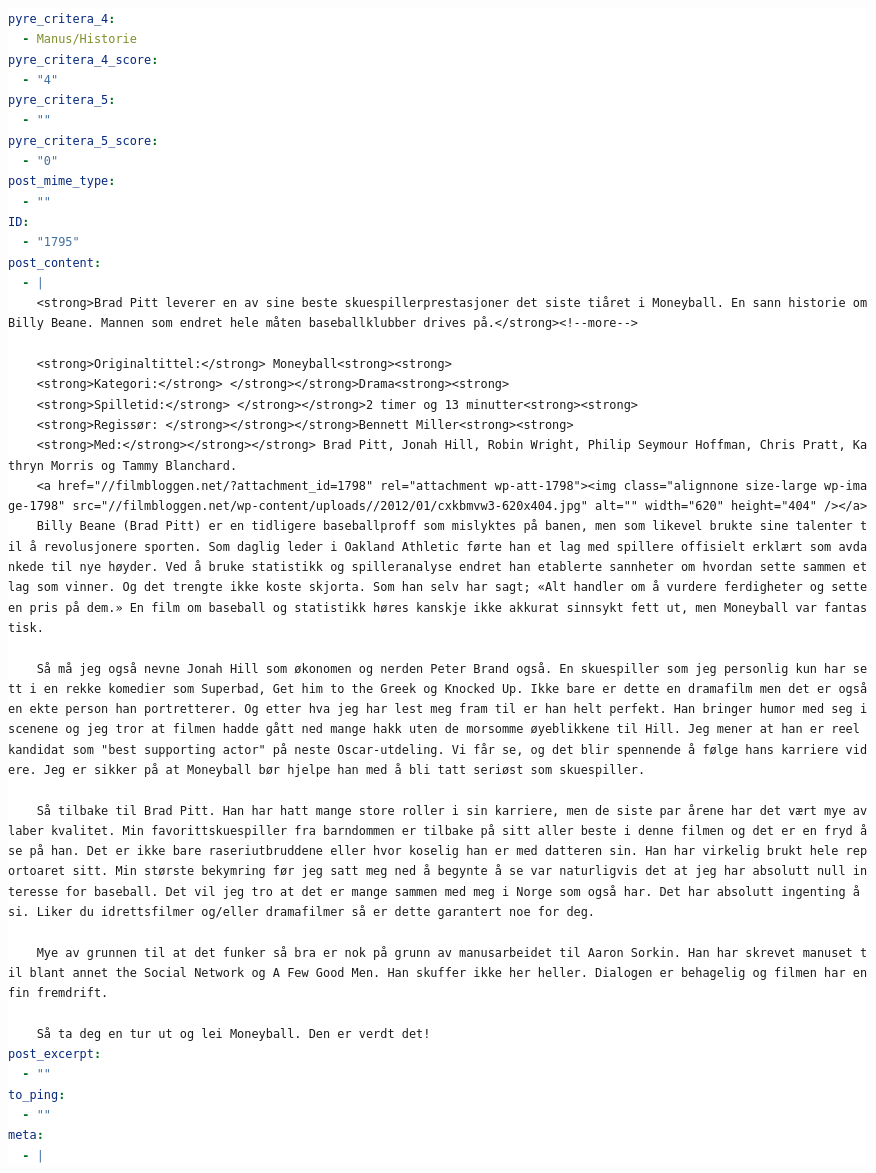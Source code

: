 ```yaml
pyre_critera_4:
  - Manus/Historie
pyre_critera_4_score:
  - "4"
pyre_critera_5:
  - ""
pyre_critera_5_score:
  - "0"
post_mime_type:
  - ""
ID:
  - "1795"
post_content:
  - |
    <strong>Brad Pitt leverer en av sine beste skuespillerprestasjoner det siste tiåret i Moneyball. En sann historie om Billy Beane. Mannen som endret hele måten baseballklubber drives på.</strong><!--more-->

    <strong>Originaltittel:</strong> Moneyball<strong><strong>
    <strong>Kategori:</strong> </strong></strong>Drama<strong><strong>
    <strong>Spilletid:</strong> </strong></strong>2 timer og 13 minutter<strong><strong>
    <strong>Regissør: </strong></strong></strong>Bennett Miller<strong><strong>
    <strong>Med:</strong></strong></strong> Brad Pitt, Jonah Hill, Robin Wright, Philip Seymour Hoffman, Chris Pratt, Kathryn Morris og Tammy Blanchard.
    <a href="//filmbloggen.net/?attachment_id=1798" rel="attachment wp-att-1798"><img class="alignnone size-large wp-image-1798" src="//filmbloggen.net/wp-content/uploads//2012/01/cxkbmvw3-620x404.jpg" alt="" width="620" height="404" /></a>
    Billy Beane (Brad Pitt) er en tidligere baseballproff som mislyktes på banen, men som likevel brukte sine talenter til å revolusjonere sporten. Som daglig leder i Oakland Athletic førte han et lag med spillere offisielt erklært som avdankede til nye høyder. Ved å bruke statistikk og spilleranalyse endret han etablerte sannheter om hvordan sette sammen et lag som vinner. Og det trengte ikke koste skjorta. Som han selv har sagt; «Alt handler om å vurdere ferdigheter og sette en pris på dem.» En film om baseball og statistikk høres kanskje ikke akkurat sinnsykt fett ut, men Moneyball var fantastisk.

    Så må jeg også nevne Jonah Hill som økonomen og nerden Peter Brand også. En skuespiller som jeg personlig kun har sett i en rekke komedier som Superbad, Get him to the Greek og Knocked Up. Ikke bare er dette en dramafilm men det er også en ekte person han portretterer. Og etter hva jeg har lest meg fram til er han helt perfekt. Han bringer humor med seg i scenene og jeg tror at filmen hadde gått ned mange hakk uten de morsomme øyeblikkene til Hill. Jeg mener at han er reel kandidat som "best supporting actor" på neste Oscar-utdeling. Vi får se, og det blir spennende å følge hans karriere videre. Jeg er sikker på at Moneyball bør hjelpe han med å bli tatt seriøst som skuespiller.

    Så tilbake til Brad Pitt. Han har hatt mange store roller i sin karriere, men de siste par årene har det vært mye av laber kvalitet. Min favorittskuespiller fra barndommen er tilbake på sitt aller beste i denne filmen og det er en fryd å se på han. Det er ikke bare raseriutbruddene eller hvor koselig han er med datteren sin. Han har virkelig brukt hele reportoaret sitt. Min største bekymring før jeg satt meg ned å begynte å se var naturligvis det at jeg har absolutt null interesse for baseball. Det vil jeg tro at det er mange sammen med meg i Norge som også har. Det har absolutt ingenting å si. Liker du idrettsfilmer og/eller dramafilmer så er dette garantert noe for deg.

    Mye av grunnen til at det funker så bra er nok på grunn av manusarbeidet til Aaron Sorkin. Han har skrevet manuset til blant annet the Social Network og A Few Good Men. Han skuffer ikke her heller. Dialogen er behagelig og filmen har en fin fremdrift.

    Så ta deg en tur ut og lei Moneyball. Den er verdt det!
post_excerpt:
  - ""
to_ping:
  - ""
meta:
  - |
```